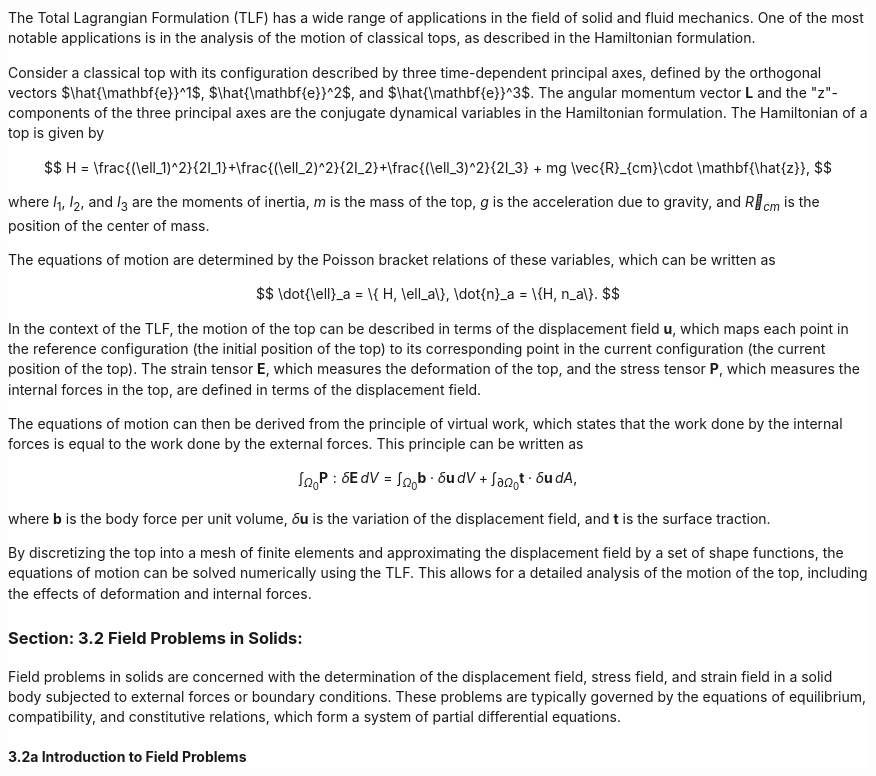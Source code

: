 The Total Lagrangian Formulation (TLF) has a wide range of applications in the field of solid and fluid mechanics. One of the most notable applications is in the analysis of the motion of classical tops, as described in the Hamiltonian formulation.

Consider a classical top with its configuration described by three time-dependent principal axes, defined by the orthogonal vectors $\hat{\mathbf{e}}^1$, $\hat{\mathbf{e}}^2$, and $\hat{\mathbf{e}}^3$. The angular momentum vector $\mathbf{L}$ and the "z"-components of the three principal axes are the conjugate dynamical variables in the Hamiltonian formulation. The Hamiltonian of a top is given by

$$
H = \frac{(\ell_1)^2}{2I_1}+\frac{(\ell_2)^2}{2I_2}+\frac{(\ell_3)^2}{2I_3} + mg \vec{R}_{cm}\cdot \mathbf{\hat{z}},
$$

where $I_1$, $I_2$, and $I_3$ are the moments of inertia, $m$ is the mass of the top, $g$ is the acceleration due to gravity, and $\vec{R}_{cm}$ is the position of the center of mass.

The equations of motion are determined by the Poisson bracket relations of these variables, which can be written as

$$
\dot{\ell}_a = \{ H, \ell_a\}, \dot{n}_a = \{H, n_a\}.
$$

In the context of the TLF, the motion of the top can be described in terms of the displacement field $\mathbf{u}$, which maps each point in the reference configuration (the initial position of the top) to its corresponding point in the current configuration (the current position of the top). The strain tensor $\mathbf{E}$, which measures the deformation of the top, and the stress tensor $\mathbf{P}$, which measures the internal forces in the top, are defined in terms of the displacement field.

The equations of motion can then be derived from the principle of virtual work, which states that the work done by the internal forces is equal to the work done by the external forces. This principle can be written as

$$
\int_{\Omega_0} \mathbf{P} : \delta \mathbf{E} \, dV = \int_{\Omega_0} \mathbf{b} \cdot \delta \mathbf{u} \, dV + \int_{\partial \Omega_0} \mathbf{t} \cdot \delta \mathbf{u} \, dA,
$$

where $\mathbf{b}$ is the body force per unit volume, $\delta \mathbf{u}$ is the variation of the displacement field, and $\mathbf{t}$ is the surface traction.

By discretizing the top into a mesh of finite elements and approximating the displacement field by a set of shape functions, the equations of motion can be solved numerically using the TLF. This allows for a detailed analysis of the motion of the top, including the effects of deformation and internal forces.

### Section: 3.2 Field Problems in Solids:

Field problems in solids are concerned with the determination of the displacement field, stress field, and strain field in a solid body subjected to external forces or boundary conditions. These problems are typically governed by the equations of equilibrium, compatibility, and constitutive relations, which form a system of partial differential equations.

#### 3.2a Introduction to Field Problems
